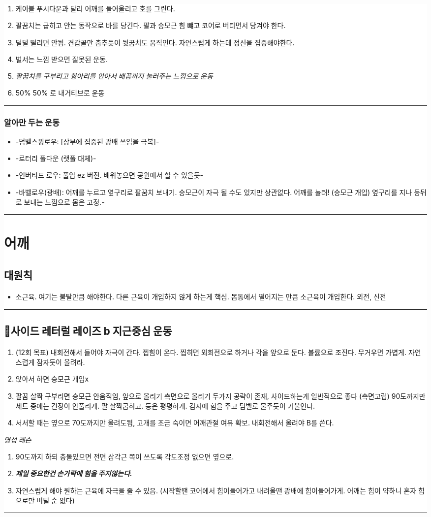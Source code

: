 1. 케이블 푸시다운과 달리 어깨를 들어올리고 호를 그린다. 

2. 팔꿈치는 굽히고 안는 동작으로 바를 당긴다. 팔과 승모근 힘 뺴고 코어로 버티면서 당겨야 한다. 

3. 덜덜 떨리면 안됨. 견갑골만 춤추듯이 뒷꿈치도 움직인다. 자연스럽게 하는데 정신을 집중해야한다. 

4. 벌서는 느낌 받으면 잘못된 운동. 

5. *팔꿈치를 구부리고 항아리를 안아서 배꼽까지 눌러주는 느낌으로 운동* 

6. 50% 50% 로 내거티브로 운동

---

### 알아만 두는 운동

* -덤벨스윙로우: [상부에 집중된 광배 쓰임을 극복]- 

* -로터리 풀다운 (랫풀 대체)-

* -인버티드 로우: 풀업 ez 버전. 배워놓으면 공원에서 할 수 있을듯-

* -바벨로우(광배): 어깨를 누르고 옆구리로 팔꿈치 보내기. 승모근이 자극 될 수도 있지만 상관없다. 어깨를 눌러! (승모근 개입) 옆구리를 지나 등뒤로 보내는 느낌으로 몸은 고정.-

---

# 어깨

## 대원칙  

* 소근육. 여기는 불탈만큼 해야한다. 다른 근육이 개입하지 않게 하는게 핵심. 몸통에서 떨어지는 만큼 소근육이 개입한다. 외전, 신전

---

## 💛사이드 레터럴 레이즈 b 지근중심 운동

1. (12회 목표) 내회전해서 들어야 자극이 간다. 찝힘이 온다. 찝히면 외회전으로 하거나 각을 앞으로 둔다. 볼륨으로 조진다. 무거우면 가볍게. 자연스럽게 잠자듯이 올려라. 

2. 앉아서 하면 승모근 개입x

3. 팔꿈 살짝 구부리면 승모근 안움직임, 앞으로 올리기 측면으로 올리기 두가지 공략이 존재, 사이드하는게 일반적으로 좋다 (측면고립) 90도까지만 세트 중에는 긴장이 안풀리게. 팔 살짝굽히고. 등은 평평하게. 검지에 힘을 주고 덤벨로 물주듯이 기울인다. 

4. 서서할 때는 옆으로 70도까지만 올려도됨, 고개를 조금 숙이면 어깨관절 여유 확보. 내회전해서 올려야 B를 쓴다. 



*명섭 레슨*

 1. 90도까지 하되 충돌있으면 전면 삼각근 쪽이 쓰도록 각도조정 없으면 옆으로. 

 2. ***제일 중요한건 손가락에 힘을 주지않는다.***

 3. 자연스럽게 해야 원하는 근육에 자극을 줄 수 있음. (시작할땐 코어에서 힘이들어가고 내려올땐 광배에 힘이들어가게. 어깨는 힘이 약하니 혼자 힘으로만 버틸 순 없다)

---

